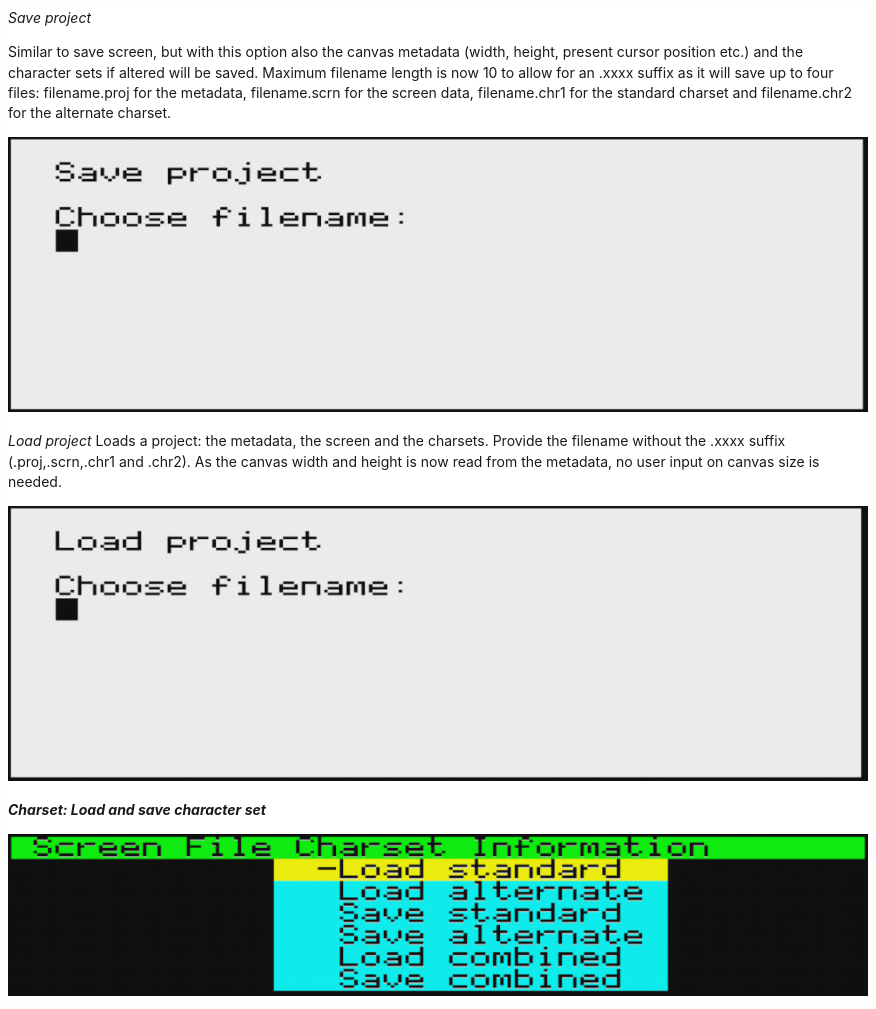 *Save project*

Similar to save screen, but with this option also the canvas metadata (width, height, present cursor position etc.) and the character sets if altered will be saved. Maximum filename length is now 10 to allow for an .xxxx suffix as it will save up to four files: filename.proj for the metadata, filename.scrn for the screen data, filename.chr1 for the standard charset and filename.chr2 for the alternate charset.

![Save project](https://github.com/xahmol/OricScreenEditor/blob/main/screenshots/OSE%20File%20menu%20-%20projsave.png?raw=true)

*Load project*
Loads a project: the metadata, the screen and the charsets. Provide the filename without the .xxxx suffix (.proj,.scrn,.chr1 and .chr2). As the canvas width and height is now read from the metadata, no user input on canvas size is needed.

![Load project](https://github.com/xahmol/OricScreenEditor/blob/main/screenshots/OSE%20File%20menu%20-%20projload.png?raw=true)

**_Charset: Load and save character set_**

![Charset menu](https://github.com/xahmol/OricScreenEditor/blob/main/screenshots/OSE%20charsetmenu.png?raw=true)
